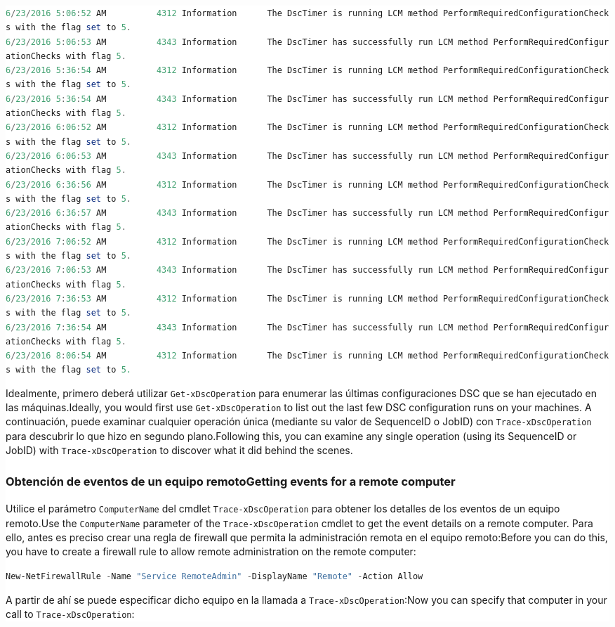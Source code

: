 ```powershell
6/23/2016 5:06:52 AM          4312 Information      The DscTimer is running LCM method PerformRequiredConfigurationChecks with the flag set to 5.     
6/23/2016 5:06:53 AM          4343 Information      The DscTimer has successfully run LCM method PerformRequiredConfigurationChecks with flag 5.      
6/23/2016 5:36:54 AM          4312 Information      The DscTimer is running LCM method PerformRequiredConfigurationChecks with the flag set to 5.     
6/23/2016 5:36:54 AM          4343 Information      The DscTimer has successfully run LCM method PerformRequiredConfigurationChecks with flag 5.      
6/23/2016 6:06:52 AM          4312 Information      The DscTimer is running LCM method PerformRequiredConfigurationChecks with the flag set to 5.     
6/23/2016 6:06:53 AM          4343 Information      The DscTimer has successfully run LCM method PerformRequiredConfigurationChecks with flag 5.      
6/23/2016 6:36:56 AM          4312 Information      The DscTimer is running LCM method PerformRequiredConfigurationChecks with the flag set to 5.     
6/23/2016 6:36:57 AM          4343 Information      The DscTimer has successfully run LCM method PerformRequiredConfigurationChecks with flag 5.      
6/23/2016 7:06:52 AM          4312 Information      The DscTimer is running LCM method PerformRequiredConfigurationChecks with the flag set to 5.     
6/23/2016 7:06:53 AM          4343 Information      The DscTimer has successfully run LCM method PerformRequiredConfigurationChecks with flag 5.      
6/23/2016 7:36:53 AM          4312 Information      The DscTimer is running LCM method PerformRequiredConfigurationChecks with the flag set to 5.     
6/23/2016 7:36:54 AM          4343 Information      The DscTimer has successfully run LCM method PerformRequiredConfigurationChecks with flag 5.      
6/23/2016 8:06:54 AM          4312 Information      The DscTimer is running LCM method PerformRequiredConfigurationChecks with the flag set to 5.
```

<span data-ttu-id="6ac1f-197">Idealmente, primero deberá utilizar `Get-xDscOperation` para enumerar las últimas configuraciones DSC que se han ejecutado en las máquinas.</span><span class="sxs-lookup"><span data-stu-id="6ac1f-197">Ideally, you would first use `Get-xDscOperation` to list out the last few DSC configuration runs on your machines.</span></span> <span data-ttu-id="6ac1f-198">A continuación, puede examinar cualquier operación única (mediante su valor de SequenceID o JobID) con `Trace-xDscOperation` para descubrir lo que hizo en segundo plano.</span><span class="sxs-lookup"><span data-stu-id="6ac1f-198">Following this, you can examine any single operation (using its SequenceID or JobID) with `Trace-xDscOperation` to discover what it did behind the scenes.</span></span>

### <a name="getting-events-for-a-remote-computer"></a><span data-ttu-id="6ac1f-199">Obtención de eventos de un equipo remoto</span><span class="sxs-lookup"><span data-stu-id="6ac1f-199">Getting events for a remote computer</span></span>

<span data-ttu-id="6ac1f-200">Utilice el parámetro `ComputerName` del cmdlet `Trace-xDscOperation` para obtener los detalles de los eventos de un equipo remoto.</span><span class="sxs-lookup"><span data-stu-id="6ac1f-200">Use the `ComputerName` parameter of the `Trace-xDscOperation` cmdlet to get the event details on a remote computer.</span></span> <span data-ttu-id="6ac1f-201">Para ello, antes es preciso crear una regla de firewall que permita la administración remota en el equipo remoto:</span><span class="sxs-lookup"><span data-stu-id="6ac1f-201">Before you can do this, you have to create a firewall rule to allow remote administration on the remote computer:</span></span>

```powershell
New-NetFirewallRule -Name "Service RemoteAdmin" -DisplayName "Remote" -Action Allow
```
<span data-ttu-id="6ac1f-202">A partir de ahí se puede especificar dicho equipo en la llamada a `Trace-xDscOperation`:</span><span class="sxs-lookup"><span data-stu-id="6ac1f-202">Now you can specify that computer in your call to `Trace-xDscOperation`:</span></span>
